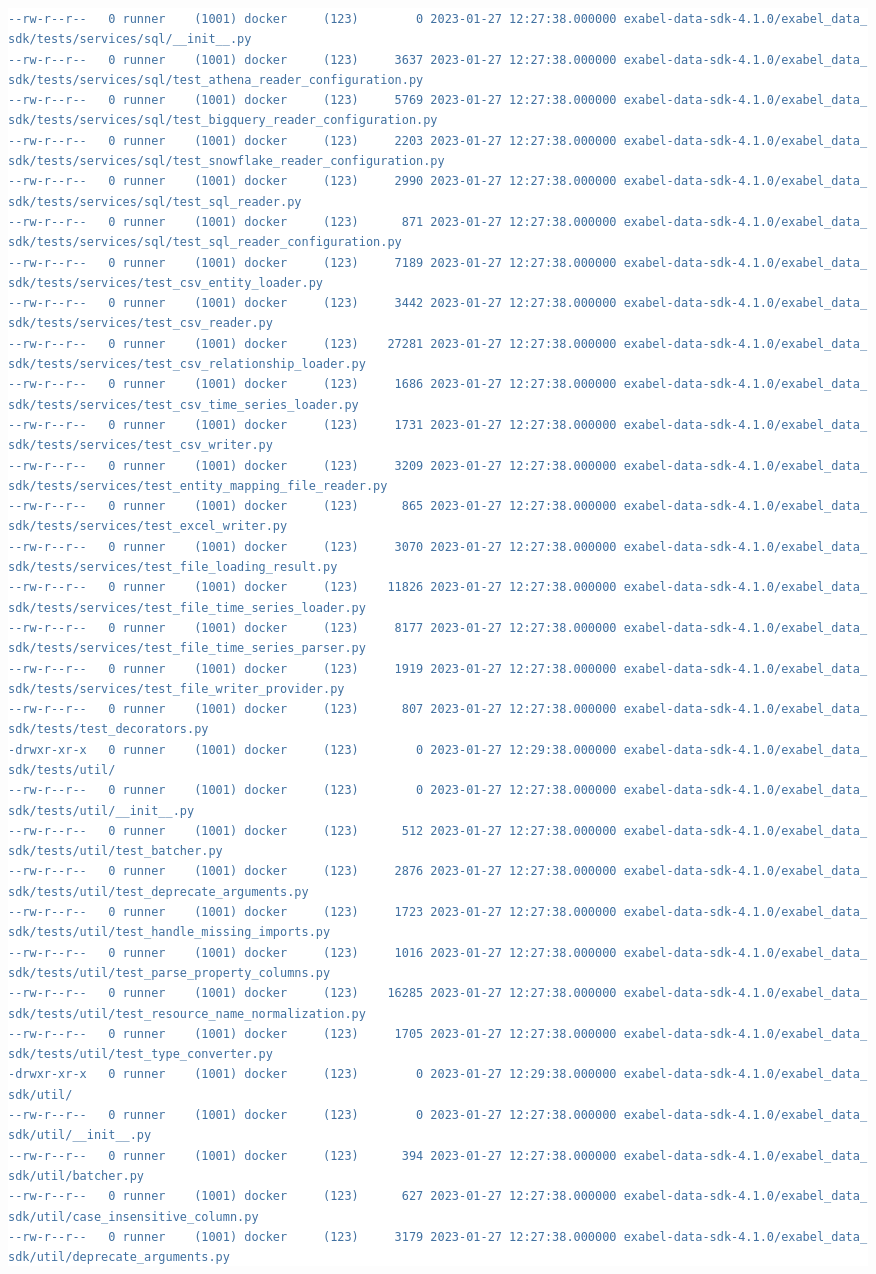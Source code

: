 ```diff
--rw-r--r--   0 runner    (1001) docker     (123)        0 2023-01-27 12:27:38.000000 exabel-data-sdk-4.1.0/exabel_data_sdk/tests/services/sql/__init__.py
--rw-r--r--   0 runner    (1001) docker     (123)     3637 2023-01-27 12:27:38.000000 exabel-data-sdk-4.1.0/exabel_data_sdk/tests/services/sql/test_athena_reader_configuration.py
--rw-r--r--   0 runner    (1001) docker     (123)     5769 2023-01-27 12:27:38.000000 exabel-data-sdk-4.1.0/exabel_data_sdk/tests/services/sql/test_bigquery_reader_configuration.py
--rw-r--r--   0 runner    (1001) docker     (123)     2203 2023-01-27 12:27:38.000000 exabel-data-sdk-4.1.0/exabel_data_sdk/tests/services/sql/test_snowflake_reader_configuration.py
--rw-r--r--   0 runner    (1001) docker     (123)     2990 2023-01-27 12:27:38.000000 exabel-data-sdk-4.1.0/exabel_data_sdk/tests/services/sql/test_sql_reader.py
--rw-r--r--   0 runner    (1001) docker     (123)      871 2023-01-27 12:27:38.000000 exabel-data-sdk-4.1.0/exabel_data_sdk/tests/services/sql/test_sql_reader_configuration.py
--rw-r--r--   0 runner    (1001) docker     (123)     7189 2023-01-27 12:27:38.000000 exabel-data-sdk-4.1.0/exabel_data_sdk/tests/services/test_csv_entity_loader.py
--rw-r--r--   0 runner    (1001) docker     (123)     3442 2023-01-27 12:27:38.000000 exabel-data-sdk-4.1.0/exabel_data_sdk/tests/services/test_csv_reader.py
--rw-r--r--   0 runner    (1001) docker     (123)    27281 2023-01-27 12:27:38.000000 exabel-data-sdk-4.1.0/exabel_data_sdk/tests/services/test_csv_relationship_loader.py
--rw-r--r--   0 runner    (1001) docker     (123)     1686 2023-01-27 12:27:38.000000 exabel-data-sdk-4.1.0/exabel_data_sdk/tests/services/test_csv_time_series_loader.py
--rw-r--r--   0 runner    (1001) docker     (123)     1731 2023-01-27 12:27:38.000000 exabel-data-sdk-4.1.0/exabel_data_sdk/tests/services/test_csv_writer.py
--rw-r--r--   0 runner    (1001) docker     (123)     3209 2023-01-27 12:27:38.000000 exabel-data-sdk-4.1.0/exabel_data_sdk/tests/services/test_entity_mapping_file_reader.py
--rw-r--r--   0 runner    (1001) docker     (123)      865 2023-01-27 12:27:38.000000 exabel-data-sdk-4.1.0/exabel_data_sdk/tests/services/test_excel_writer.py
--rw-r--r--   0 runner    (1001) docker     (123)     3070 2023-01-27 12:27:38.000000 exabel-data-sdk-4.1.0/exabel_data_sdk/tests/services/test_file_loading_result.py
--rw-r--r--   0 runner    (1001) docker     (123)    11826 2023-01-27 12:27:38.000000 exabel-data-sdk-4.1.0/exabel_data_sdk/tests/services/test_file_time_series_loader.py
--rw-r--r--   0 runner    (1001) docker     (123)     8177 2023-01-27 12:27:38.000000 exabel-data-sdk-4.1.0/exabel_data_sdk/tests/services/test_file_time_series_parser.py
--rw-r--r--   0 runner    (1001) docker     (123)     1919 2023-01-27 12:27:38.000000 exabel-data-sdk-4.1.0/exabel_data_sdk/tests/services/test_file_writer_provider.py
--rw-r--r--   0 runner    (1001) docker     (123)      807 2023-01-27 12:27:38.000000 exabel-data-sdk-4.1.0/exabel_data_sdk/tests/test_decorators.py
-drwxr-xr-x   0 runner    (1001) docker     (123)        0 2023-01-27 12:29:38.000000 exabel-data-sdk-4.1.0/exabel_data_sdk/tests/util/
--rw-r--r--   0 runner    (1001) docker     (123)        0 2023-01-27 12:27:38.000000 exabel-data-sdk-4.1.0/exabel_data_sdk/tests/util/__init__.py
--rw-r--r--   0 runner    (1001) docker     (123)      512 2023-01-27 12:27:38.000000 exabel-data-sdk-4.1.0/exabel_data_sdk/tests/util/test_batcher.py
--rw-r--r--   0 runner    (1001) docker     (123)     2876 2023-01-27 12:27:38.000000 exabel-data-sdk-4.1.0/exabel_data_sdk/tests/util/test_deprecate_arguments.py
--rw-r--r--   0 runner    (1001) docker     (123)     1723 2023-01-27 12:27:38.000000 exabel-data-sdk-4.1.0/exabel_data_sdk/tests/util/test_handle_missing_imports.py
--rw-r--r--   0 runner    (1001) docker     (123)     1016 2023-01-27 12:27:38.000000 exabel-data-sdk-4.1.0/exabel_data_sdk/tests/util/test_parse_property_columns.py
--rw-r--r--   0 runner    (1001) docker     (123)    16285 2023-01-27 12:27:38.000000 exabel-data-sdk-4.1.0/exabel_data_sdk/tests/util/test_resource_name_normalization.py
--rw-r--r--   0 runner    (1001) docker     (123)     1705 2023-01-27 12:27:38.000000 exabel-data-sdk-4.1.0/exabel_data_sdk/tests/util/test_type_converter.py
-drwxr-xr-x   0 runner    (1001) docker     (123)        0 2023-01-27 12:29:38.000000 exabel-data-sdk-4.1.0/exabel_data_sdk/util/
--rw-r--r--   0 runner    (1001) docker     (123)        0 2023-01-27 12:27:38.000000 exabel-data-sdk-4.1.0/exabel_data_sdk/util/__init__.py
--rw-r--r--   0 runner    (1001) docker     (123)      394 2023-01-27 12:27:38.000000 exabel-data-sdk-4.1.0/exabel_data_sdk/util/batcher.py
--rw-r--r--   0 runner    (1001) docker     (123)      627 2023-01-27 12:27:38.000000 exabel-data-sdk-4.1.0/exabel_data_sdk/util/case_insensitive_column.py
--rw-r--r--   0 runner    (1001) docker     (123)     3179 2023-01-27 12:27:38.000000 exabel-data-sdk-4.1.0/exabel_data_sdk/util/deprecate_arguments.py
```